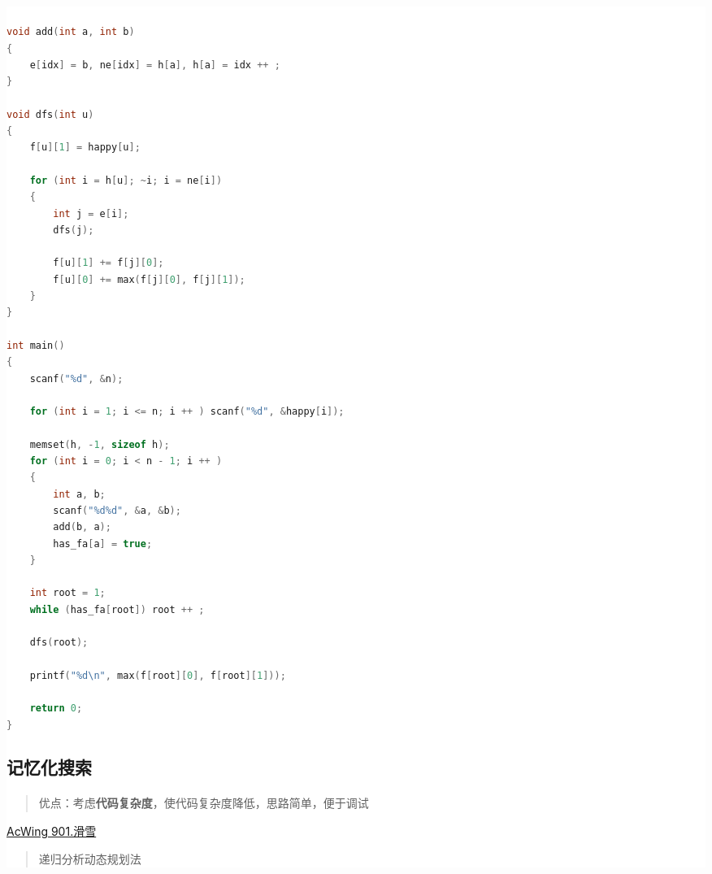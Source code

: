 ```c++

void add(int a, int b)
{
    e[idx] = b, ne[idx] = h[a], h[a] = idx ++ ;
}

void dfs(int u)
{
    f[u][1] = happy[u];

    for (int i = h[u]; ~i; i = ne[i])
    {
        int j = e[i];
        dfs(j);

        f[u][1] += f[j][0];
        f[u][0] += max(f[j][0], f[j][1]);
    }
}

int main()
{
    scanf("%d", &n);

    for (int i = 1; i <= n; i ++ ) scanf("%d", &happy[i]);

    memset(h, -1, sizeof h);
    for (int i = 0; i < n - 1; i ++ )
    {
        int a, b;
        scanf("%d%d", &a, &b);
        add(b, a);
        has_fa[a] = true;
    }

    int root = 1;
    while (has_fa[root]) root ++ ;

    dfs(root);

    printf("%d\n", max(f[root][0], f[root][1]));

    return 0;
}
```
## 记忆化搜索
>优点：考虑**代码复杂度**，使代码复杂度降低，思路简单，便于调试

[AcWing 901.滑雪](https://www.acwing.com/problem/content/903/)
>递归分析动态规划法
